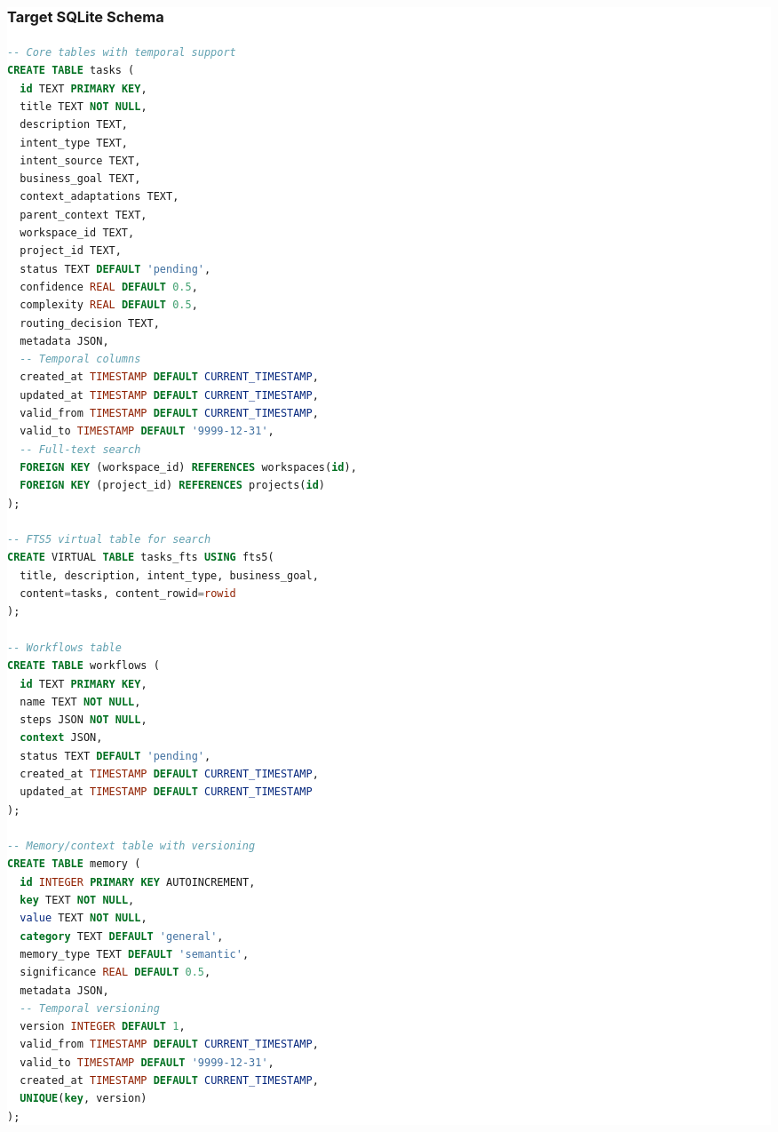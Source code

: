 ### **Target SQLite Schema**
```sql
-- Core tables with temporal support
CREATE TABLE tasks (
  id TEXT PRIMARY KEY,
  title TEXT NOT NULL,
  description TEXT,
  intent_type TEXT,
  intent_source TEXT,
  business_goal TEXT,
  context_adaptations TEXT,
  parent_context TEXT,
  workspace_id TEXT,
  project_id TEXT,
  status TEXT DEFAULT 'pending',
  confidence REAL DEFAULT 0.5,
  complexity REAL DEFAULT 0.5,
  routing_decision TEXT,
  metadata JSON,
  -- Temporal columns
  created_at TIMESTAMP DEFAULT CURRENT_TIMESTAMP,
  updated_at TIMESTAMP DEFAULT CURRENT_TIMESTAMP,
  valid_from TIMESTAMP DEFAULT CURRENT_TIMESTAMP,
  valid_to TIMESTAMP DEFAULT '9999-12-31',
  -- Full-text search
  FOREIGN KEY (workspace_id) REFERENCES workspaces(id),
  FOREIGN KEY (project_id) REFERENCES projects(id)
);

-- FTS5 virtual table for search
CREATE VIRTUAL TABLE tasks_fts USING fts5(
  title, description, intent_type, business_goal,
  content=tasks, content_rowid=rowid
);

-- Workflows table
CREATE TABLE workflows (
  id TEXT PRIMARY KEY,
  name TEXT NOT NULL,
  steps JSON NOT NULL,
  context JSON,
  status TEXT DEFAULT 'pending',
  created_at TIMESTAMP DEFAULT CURRENT_TIMESTAMP,
  updated_at TIMESTAMP DEFAULT CURRENT_TIMESTAMP
);

-- Memory/context table with versioning
CREATE TABLE memory (
  id INTEGER PRIMARY KEY AUTOINCREMENT,
  key TEXT NOT NULL,
  value TEXT NOT NULL,
  category TEXT DEFAULT 'general',
  memory_type TEXT DEFAULT 'semantic',
  significance REAL DEFAULT 0.5,
  metadata JSON,
  -- Temporal versioning
  version INTEGER DEFAULT 1,
  valid_from TIMESTAMP DEFAULT CURRENT_TIMESTAMP,
  valid_to TIMESTAMP DEFAULT '9999-12-31',
  created_at TIMESTAMP DEFAULT CURRENT_TIMESTAMP,
  UNIQUE(key, version)
);

```